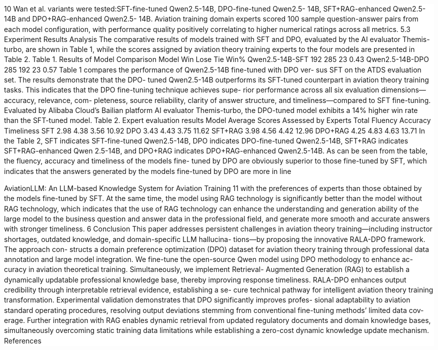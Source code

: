 10 Wan et al.
variants were tested:SFT-fine-tuned Qwen2.5-14B, DPO-fine-tuned Qwen2.5-
14B, SFT+RAG-enhanced Qwen2.5-14B and DPO+RAG-enhanced Qwen2.5-
14B. Aviation training domain experts scored 100 sample question-answer pairs
from each model configuration, with performance quality positively correlating
to higher numerical ratings across all metrics.
5.3 Experiment Results Analysis
The comparative results of models trained with SFT and DPO, evaluated by the
AI evaluator Themis-turbo, are shown in Table 1, while the scores assigned by
aviation theory training experts to the four models are presented in Table 2.
Table 1. Results of Model Comparison
Model Win Lose Tie Win%
Qwen2.5-14B-SFT 192 285 23 0.43
Qwen2.5-14B-DPO 285 192 23 0.57
Table 1 compares the performance of Qwen2.5-14B fine-tuned with DPO ver-
sus SFT on the ATDS evaluation set. The results demonstrate that the DPO-
tuned Qwen2.5-14B outperforms its SFT-tuned counterpart in aviation theory
training tasks. This indicates that the DPO fine-tuning technique achieves supe-
rior performance across all six evaluation dimensions—accuracy, relevance, com-
pleteness, source reliability, clarity of answer structure, and timeliness—compared
to SFT fine-tuning. Evaluated by Alibaba Cloud’s Bailian platform AI evaluator
Themis-turbo, the DPO-tuned model exhibits a 14% higher win rate than the
SFT-tuned model.
Table 2. Expert evaluation results
Model Average Scores Assessed by Experts Total
Fluency Accuracy Timeliness
SFT 2.98 4.38 3.56 10.92
DPO 3.43 4.43 3.75 11.62
SFT+RAG 3.98 4.56 4.42 12.96
DPO+RAG 4.25 4.83 4.63 13.71
In the Table 2, SFT indicates SFT-fine-tuned Qwen2.5-14B, DPO indicates
DPO-fine-tuned Qwen2.5-14B, SFT+RAG indicates SFT+RAG-enhanced Qwen
2.5-14B, and DPO+RAG indicates DPO+RAG-enhanced Qwen2.5-14B. As can
be seen from the table, the fluency, accuracy and timeliness of the models fine-
tuned by DPO are obviously superior to those fine-tuned by SFT, which indicates
that the answers generated by the models fine-tuned by DPO are more in line

AviationLLM: An LLM-based Knowledge System for Aviation Training 11
with the preferences of experts than those obtained by the models fine-tuned by
SFT. At the same time, the model using RAG technology is significantly better
than the model without RAG technology, which indicates that the use of RAG
technology can enhance the understanding and generation ability of the large
model to the business question and answer data in the professional field, and
generate more smooth and accurate answers with stronger timeliness.
6 Conclusion
This paper addresses persistent challenges in aviation theory training—including
instructor shortages, outdated knowledge, and domain-specific LLM hallucina-
tions—by proposing the innovative RALA-DPO framework. The approach con-
structs a domain preference optimization (DPO) dataset for aviation theory
training through professional data annotation and large model integration. We
fine-tune the open-source Qwen model using DPO methodology to enhance ac-
curacy in aviation theoretical training. Simultaneously, we implement Retrieval-
Augmented Generation (RAG) to establish a dynamically updatable professional
knowledge base, thereby improving response timeliness. RALA-DPO enhances
output credibility through interpretable retrieval evidence, establishing a se-
cure technical pathway for intelligent aviation theory training transformation.
Experimental validation demonstrates that DPO significantly improves profes-
sional adaptability to aviation standard operating procedures, resolving output
deviations stemming from conventional fine-tuning methods’ limited data cov-
erage. Further integration with RAG enables dynamic retrieval from updated
regulatory documents and domain knowledge bases, simultaneously overcoming
static training data limitations while establishing a zero-cost dynamic knowledge
update mechanism.
References